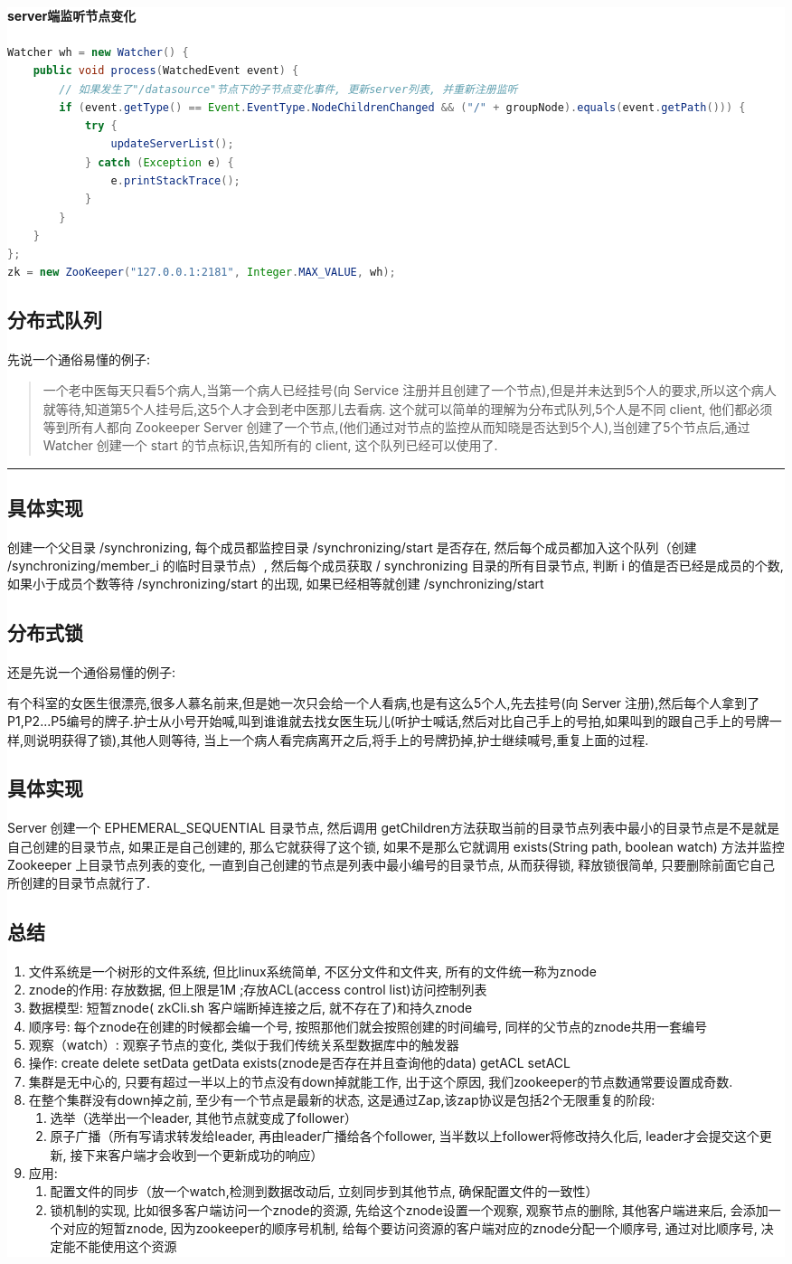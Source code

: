 #### server端监听节点变化

```java
Watcher wh = new Watcher() {
    public void process(WatchedEvent event) {
        // 如果发生了"/datasource"节点下的子节点变化事件, 更新server列表, 并重新注册监听
        if (event.getType() == Event.EventType.NodeChildrenChanged && ("/" + groupNode).equals(event.getPath())) {
            try {
                updateServerList();
            } catch (Exception e) {
                e.printStackTrace();
            }
        }
    }
};
zk = new ZooKeeper("127.0.0.1:2181", Integer.MAX_VALUE, wh);
```

## 分布式队列
先说一个通俗易懂的例子:
>一个老中医每天只看5个病人,当第一个病人已经挂号(向 Service 注册并且创建了一个节点),但是并未达到5个人的要求,所以这个病人就等待,知道第5个人挂号后,这5个人才会到老中医那儿去看病.
这个就可以简单的理解为分布式队列,5个人是不同 client, 他们都必须等到所有人都向 Zookeeper Server 创建了一个节点,(他们通过对节点的监控从而知晓是否达到5个人),当创建了5个节点后,通过 Watcher 创建一个 start 的节点标识,告知所有的 client, 这个队列已经可以使用了.

---
## 具体实现

创建一个父目录 /synchronizing, 每个成员都监控目录 /synchronizing/start 是否存在, 然后每个成员都加入这个队列（创建 /synchronizing/member_i 的临时目录节点）, 然后每个成员获取 / synchronizing 目录的所有目录节点, 判断 i 的值是否已经是成员的个数, 如果小于成员个数等待 /synchronizing/start 的出现, 如果已经相等就创建 /synchronizing/start

## 分布式锁

还是先说一个通俗易懂的例子:

有个科室的女医生很漂亮,很多人慕名前来,但是她一次只会给一个人看病,也是有这么5个人,先去挂号(向 Server 注册),然后每个人拿到了P1,P2...P5编号的牌子.护士从小号开始喊,叫到谁谁就去找女医生玩儿(听护士喊话,然后对比自己手上的号拍,如果叫到的跟自己手上的号牌一样,则说明获得了锁),其他人则等待,
当上一个病人看完病离开之后,将手上的号牌扔掉,护士继续喊号,重复上面的过程.

## 具体实现

Server 创建一个 EPHEMERAL_SEQUENTIAL 目录节点, 然后调用 getChildren方法获取当前的目录节点列表中最小的目录节点是不是就是自己创建的目录节点, 如果正是自己创建的, 那么它就获得了这个锁, 如果不是那么它就调用 exists(String path, boolean watch) 方法并监控 Zookeeper 上目录节点列表的变化, 一直到自己创建的节点是列表中最小编号的目录节点, 从而获得锁, 释放锁很简单, 只要删除前面它自己所创建的目录节点就行了. 

## 总结

1. 文件系统是一个树形的文件系统, 但比linux系统简单, 不区分文件和文件夹, 所有的文件统一称为znode
2. znode的作用: 存放数据, 但上限是1M ;存放ACL(access control list)访问控制列表
3. 数据模型: 短暂znode( zkCli.sh 客户端断掉连接之后, 就不存在了)和持久znode
4. 顺序号: 每个znode在创建的时候都会编一个号, 按照那他们就会按照创建的时间编号, 同样的父节点的znode共用一套编号
5. 观察（watch）: 观察子节点的变化, 类似于我们传统关系型数据库中的触发器
6. 操作: create delete setData getData exists(znode是否存在并且查询他的data) getACL setACL
7. 集群是无中心的, 只要有超过一半以上的节点没有down掉就能工作, 出于这个原因, 我们zookeeper的节点数通常要设置成奇数. 
9. 在整个集群没有down掉之前, 至少有一个节点是最新的状态, 这是通过Zap,该zap协议是包括2个无限重复的阶段:
	1. 选举（选举出一个leader, 其他节点就变成了follower）
	2. 原子广播（所有写请求转发给leader, 再由leader广播给各个follower, 当半数以上follower将修改持久化后, leader才会提交这个更新, 接下来客户端才会收到一个更新成功的响应）
10. 应用: 
	1. 配置文件的同步（放一个watch,检测到数据改动后, 立刻同步到其他节点, 确保配置文件的一致性）
	2. 锁机制的实现, 比如很多客户端访问一个znode的资源, 先给这个znode设置一个观察, 观察节点的删除, 其他客户端进来后, 会添加一个对应的短暂znode, 因为zookeeper的顺序号机制, 给每个要访问资源的客户端对应的znode分配一个顺序号, 通过对比顺序号, 决定能不能使用这个资源